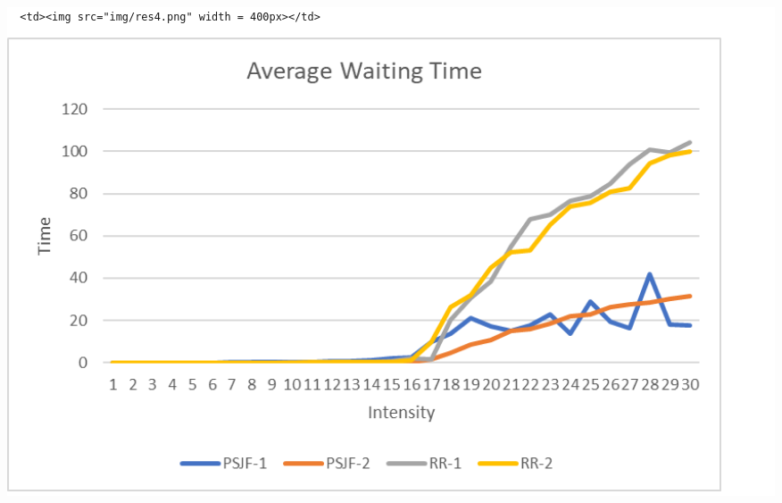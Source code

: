       <td><img src="img/res4.png" width = 400px></td>
  </tr>
   <tr>
      <td colspan="2"><img src="img/res5.png" width = 800px></td>
  </tr>
</table>
